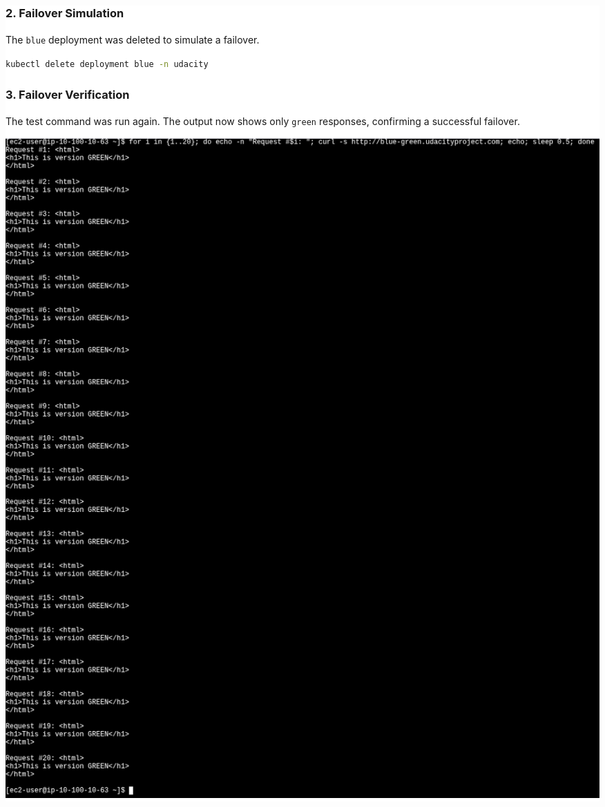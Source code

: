### 2. Failover Simulation

The `blue` deployment was deleted to simulate a failover.

```bash
kubectl delete deployment blue -n udacity
```

### 3. Failover Verification

The test command was run again. The output now shows only `green` responses, confirming a successful failover.

![Green Only Traffic](log_outputs/03-green-only.png)
